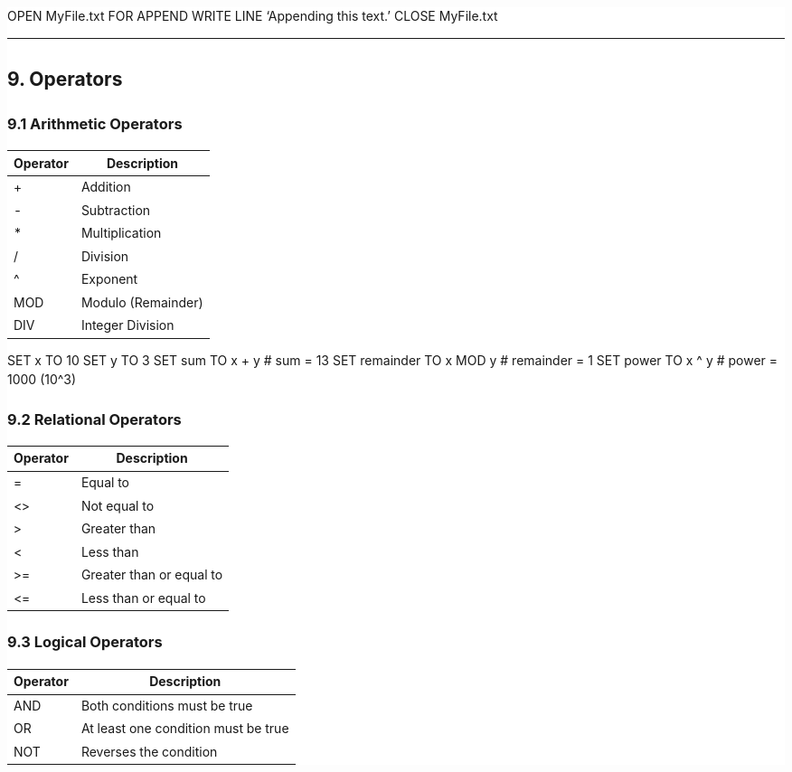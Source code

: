 

OPEN MyFile.txt FOR APPEND
WRITE LINE ‘Appending this text.’
CLOSE MyFile.txt

---

## 9. Operators

### 9.1 Arithmetic Operators

| Operator | Description         |
|----------|---------------------|
| +        | Addition            |
| -        | Subtraction         |
| *        | Multiplication      |
| /        | Division            |
| ^        | Exponent            |
| MOD      | Modulo (Remainder)  |
| DIV      | Integer Division    |

SET x TO 10
SET y TO 3
SET sum TO x + y              # sum = 13
SET remainder TO x MOD y      # remainder = 1
SET power TO x ^ y            # power = 1000 (10^3)

### 9.2 Relational Operators

| Operator | Description                |
|----------|----------------------------|
| =        | Equal to                  |
| <>       | Not equal to              |
| >        | Greater than              |
| <        | Less than                 |
| >=       | Greater than or equal to  |
| <=       | Less than or equal to     |

### 9.3 Logical Operators

| Operator | Description                              |
|----------|------------------------------------------|
| AND      | Both conditions must be true             |
| OR       | At least one condition must be true      |
| NOT      | Reverses the condition                   |
